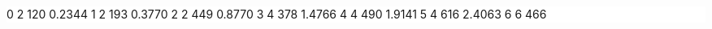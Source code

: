 </th>
</tr>
</thead>
<tbody>
<tr class="row-even"><td>    
0</td>
<td>    
2</td>
<td>    
120</td>
<td>    
0.2344</td>
</tr>
<tr class="row-odd"><td>    
1</td>
<td>    
2</td>
<td>    
193</td>
<td>    
0.3770</td>
</tr>
<tr class="row-even"><td>    
2</td>
<td>    
2</td>
<td>    
449</td>
<td>    
0.8770</td>
</tr>
<tr class="row-odd"><td>    
3</td>
<td>    
4</td>
<td>    
378</td>
<td>    
1.4766</td>
</tr>
<tr class="row-even"><td>    
4</td>
<td>    
4</td>
<td>    
490</td>
<td>    
1.9141</td>
</tr>
<tr class="row-odd"><td>    
5</td>
<td>    
4</td>
<td>    
616</td>
<td>    
2.4063</td>
</tr>
<tr class="row-even"><td>    
6</td>
<td>    
6</td>
<td>    
466</td>